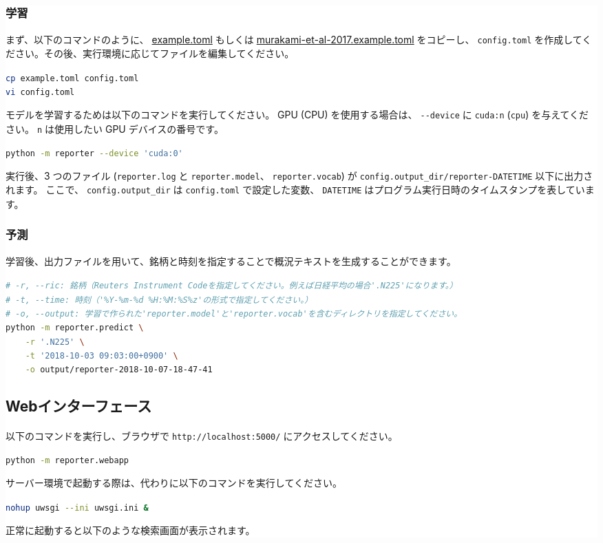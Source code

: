 ### 学習

まず、以下のコマンドのように、 [example.toml](https://github.com/aistairc/market-reporter/blob/master/example.toml) もしくは [murakami-et-al-2017.example.toml](https://github.com/aistairc/market-reporter/blob/master/murakami-et-al-2017.example.toml) をコピーし、 `config.toml` を作成してください。その後、実行環境に応じてファイルを編集してください。

```bash
cp example.toml config.toml
vi config.toml
```

モデルを学習するためは以下のコマンドを実行してください。 GPU (CPU) を使用する場合は、 `--device` に `cuda:n` (`cpu`) を与えてください。 `n` は使用したい GPU デバイスの番号です。
```bash
python -m reporter --device 'cuda:0'
```

実行後、3 つのファイル (`reporter.log` と `reporter.model`、 `reporter.vocab`) が `config.output_dir/reporter-DATETIME` 以下に出力されます。 ここで、 `config.output_dir` は `config.toml` で設定した変数、 `DATETIME` はプログラム実行日時のタイムスタンプを表しています。

### 予測

学習後、出力ファイルを用いて、銘柄と時刻を指定することで概況テキストを生成することができます。

```bash
# -r, --ric: 銘柄（Reuters Instrument Codeを指定してください。例えば日経平均の場合'.N225'になります。）
# -t, --time: 時刻（'%Y-%m-%d %H:%M:%S%z'の形式で指定してください。）
# -o, --output: 学習で作られた'reporter.model'と'reporter.vocab'を含むディレクトリを指定してください。
python -m reporter.predict \
    -r '.N225' \
    -t '2018-10-03 09:03:00+0900' \
    -o output/reporter-2018-10-07-18-47-41
```


## Webインターフェース

以下のコマンドを実行し、ブラウザで `http://localhost:5000/` にアクセスしてください。

```bash
python -m reporter.webapp
```

サーバー環境で起動する際は、代わりに以下のコマンドを実行してください。

```bash
nohup uwsgi --ini uwsgi.ini &
```

正常に起動すると以下のような検索画面が表示されます。
